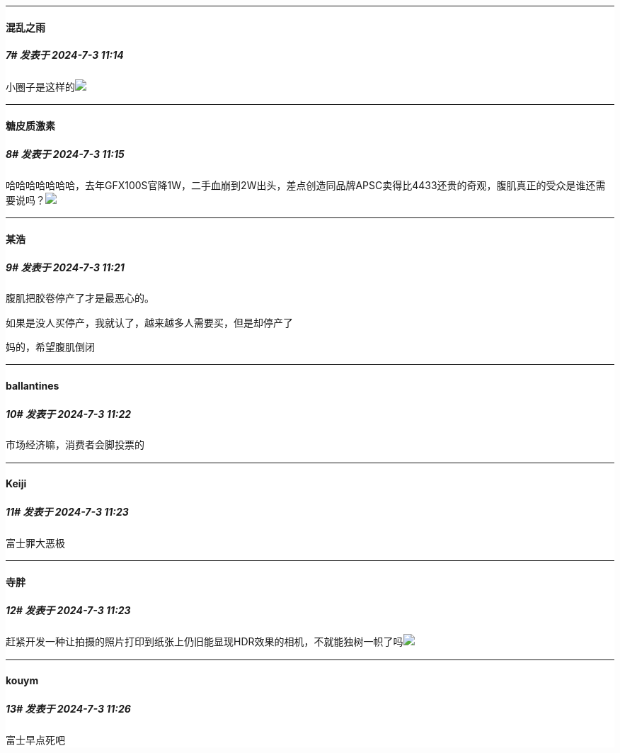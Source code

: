 *****

####  混乱之雨  
##### 7#       发表于 2024-7-3 11:14

小圈子是这样的<img src="https://static.saraba1st.com/image/smiley/face2017/037.png" referrerpolicy="no-referrer">

*****

####  糖皮质激素  
##### 8#       发表于 2024-7-3 11:15

哈哈哈哈哈哈哈，去年GFX100S官降1W，二手血崩到2W出头，差点创造同品牌APSC卖得比4433还贵的奇观，腹肌真正的受众是谁还需要说吗？<img src="https://static.saraba1st.com/image/smiley/face2017/067.png" referrerpolicy="no-referrer">

*****

####  某浩  
##### 9#       发表于 2024-7-3 11:21

腹肌把胶卷停产了才是最恶心的。

如果是没人买停产，我就认了，越来越多人需要买，但是却停产了

妈的，希望腹肌倒闭

*****

####  ballantines  
##### 10#       发表于 2024-7-3 11:22

市场经济嘛，消费者会脚投票的

*****

####  Keiji  
##### 11#       发表于 2024-7-3 11:23

富士罪大恶极

*****

####  寺胖  
##### 12#       发表于 2024-7-3 11:23

赶紧开发一种让拍摄的照片打印到纸张上仍旧能显现HDR效果的相机，不就能独树一帜了吗<img src="https://static.saraba1st.com/image/smiley/face2017/067.png" referrerpolicy="no-referrer">

*****

####  kouym  
##### 13#       发表于 2024-7-3 11:26

富士早点死吧
